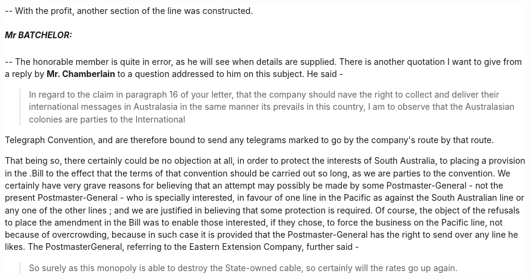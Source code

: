 -- With the profit, another section of the line was constructed. 

##### Mr BATCHELOR:

-- The honorable member is quite in error, as he will see when details are supplied. There is another quotation I want to give from a reply by  **Mr. Chamberlain**  to a question addressed to him on this subject. He said - 

  >In regard to the claim in paragraph 16 of your letter, that the company should nave the right to collect and deliver their international messages in Australasia in the same manner its prevails in this country, I am to observe that the Australasian colonies are parties to the International 

Telegraph Convention, and are therefore bound to send any telegrams marked to go by the company's route by that route. 

That being so, there certainly could be no objection at all, in order to protect the interests of South Australia, to placing a provision in the .Bill to the effect that the terms of that convention should be carried out so long, as we are parties to the convention. We certainly have very grave reasons for believing that an attempt may possibly be made by some Postmaster-General - not the present Postmaster-General - who is specially interested, in favour of one line in the Pacific as against the South Australian line or any one of the other lines ; and we are justified in believing that some protection is required. Of course, the object of the refusals to place the amendment in the Bill was  to enable those interested, if they chose, to force the business on the Pacific line, not because of overcrowding, because in such case it is provided that the Postmaster-General has the right to send over any line he likes. The PostmasterGeneral, referring to the Eastern Extension Company, further said - 

  >So surely as this monopoly is able to destroy the State-owned cable, so certainly will the rates go up again. 
